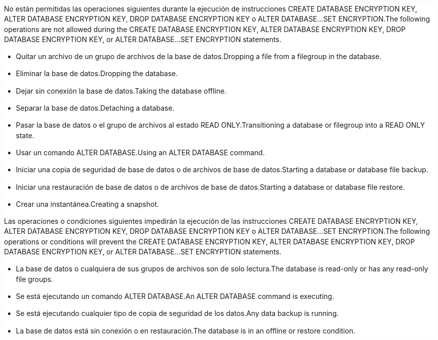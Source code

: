  <span data-ttu-id="69834-210">No están permitidas las operaciones siguientes durante la ejecución de instrucciones CREATE DATABASE ENCRYPTION KEY, ALTER DATABASE ENCRYPTION KEY, DROP DATABASE ENCRYPTION KEY o ALTER DATABASE...SET ENCRYPTION.</span><span class="sxs-lookup"><span data-stu-id="69834-210">The following operations are not allowed during the CREATE DATABASE ENCRYPTION KEY, ALTER DATABASE ENCRYPTION KEY, DROP DATABASE ENCRYPTION KEY, or ALTER DATABASE...SET ENCRYPTION statements.</span></span>

-   <span data-ttu-id="69834-211">Quitar un archivo de un grupo de archivos de la base de datos.</span><span class="sxs-lookup"><span data-stu-id="69834-211">Dropping a file from a filegroup in the database.</span></span>

-   <span data-ttu-id="69834-212">Eliminar la base de datos.</span><span class="sxs-lookup"><span data-stu-id="69834-212">Dropping the database.</span></span>

-   <span data-ttu-id="69834-213">Dejar sin conexión la base de datos.</span><span class="sxs-lookup"><span data-stu-id="69834-213">Taking the database offline.</span></span>

-   <span data-ttu-id="69834-214">Separar la base de datos.</span><span class="sxs-lookup"><span data-stu-id="69834-214">Detaching a database.</span></span>

-   <span data-ttu-id="69834-215">Pasar la base de datos o el grupo de archivos al estado READ ONLY.</span><span class="sxs-lookup"><span data-stu-id="69834-215">Transitioning a database or filegroup into a READ ONLY state.</span></span>

-   <span data-ttu-id="69834-216">Usar un comando ALTER DATABASE.</span><span class="sxs-lookup"><span data-stu-id="69834-216">Using an ALTER DATABASE command.</span></span>

-   <span data-ttu-id="69834-217">Iniciar una copia de seguridad de base de datos o de archivos de base de datos.</span><span class="sxs-lookup"><span data-stu-id="69834-217">Starting a database or database file backup.</span></span>

-   <span data-ttu-id="69834-218">Iniciar una restauración de base de datos o de archivos de base de datos.</span><span class="sxs-lookup"><span data-stu-id="69834-218">Starting a database or database file restore.</span></span>

-   <span data-ttu-id="69834-219">Crear una instantánea.</span><span class="sxs-lookup"><span data-stu-id="69834-219">Creating a snapshot.</span></span>

 <span data-ttu-id="69834-220">Las operaciones o condiciones siguientes impedirán la ejecución de las instrucciones CREATE DATABASE ENCRYPTION KEY, ALTER DATABASE ENCRYPTION KEY, DROP DATABASE ENCRYPTION KEY o ALTER DATABASE...SET ENCRYPTION.</span><span class="sxs-lookup"><span data-stu-id="69834-220">The following operations or conditions will prevent the CREATE DATABASE ENCRYPTION KEY, ALTER DATABASE ENCRYPTION KEY, DROP DATABASE ENCRYPTION KEY, or ALTER DATABASE...SET ENCRYPTION statements.</span></span>

-   <span data-ttu-id="69834-221">La base de datos o cualquiera de sus grupos de archivos son de solo lectura.</span><span class="sxs-lookup"><span data-stu-id="69834-221">The database is read-only or has any read-only file groups.</span></span>

-   <span data-ttu-id="69834-222">Se está ejecutando un comando ALTER DATABASE.</span><span class="sxs-lookup"><span data-stu-id="69834-222">An ALTER DATABASE command is executing.</span></span>

-   <span data-ttu-id="69834-223">Se está ejecutando cualquier tipo de copia de seguridad de los datos.</span><span class="sxs-lookup"><span data-stu-id="69834-223">Any data backup is running.</span></span>

-   <span data-ttu-id="69834-224">La base de datos está sin conexión o en restauración.</span><span class="sxs-lookup"><span data-stu-id="69834-224">The database is in an offline or restore condition.</span></span>
